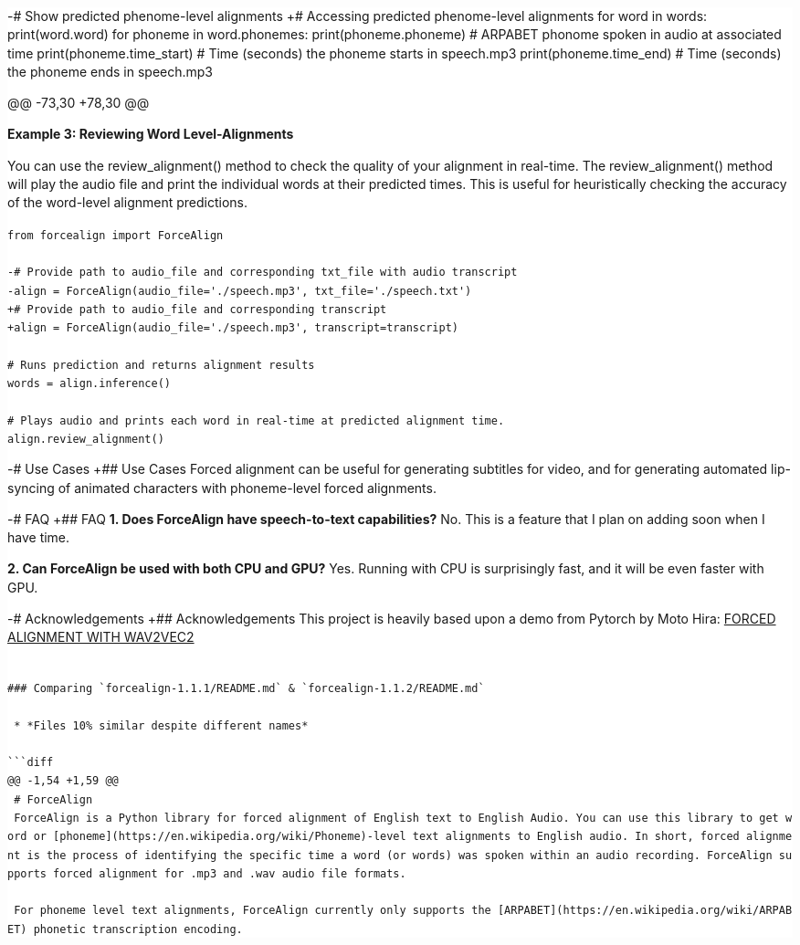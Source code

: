 -# Show predicted phenome-level alignments
+# Accessing predicted phenome-level alignments
 for word in words:
 	print(word.word)
 	for phoneme in word.phonemes:
 		print(phoneme.phoneme) # ARPABET phonome spoken in audio at associated time
 		print(phoneme.time_start) # Time (seconds) the phoneme starts in speech.mp3
 		print(phoneme.time_end) # Time (seconds) the phoneme ends in speech.mp3
 
@@ -73,30 +78,30 @@
 
 **Example 3: Reviewing Word Level-Alignments**
 
 You can use the review_alignment() method to check the quality of your alignment in real-time. The review_alignment() method will play the audio file and print the individual words at their predicted times. This is useful for heuristically checking the accuracy of the word-level alignment predictions.
 ```
 from forcealign import ForceAlign
 
-# Provide path to audio_file and corresponding txt_file with audio transcript
-align = ForceAlign(audio_file='./speech.mp3', txt_file='./speech.txt')
+# Provide path to audio_file and corresponding transcript
+align = ForceAlign(audio_file='./speech.mp3', transcript=transcript)
 
 # Runs prediction and returns alignment results
 words = align.inference() 
 
 # Plays audio and prints each word in real-time at predicted alignment time.
 align.review_alignment()
 
 ```
 
-# Use Cases
+## Use Cases
 Forced alignment can be useful for generating subtitles for video, and for generating automated lip-syncing of animated characters with phoneme-level forced alignments. 
 
-# FAQ
+## FAQ
 **1. Does ForceAlign have speech-to-text capabilities?**
 No. This is a feature that I plan on adding soon when I have time.
 
 **2. Can ForceAlign be used with both CPU and GPU?**
 Yes. Running with CPU is surprisingly fast, and it will be even faster with GPU. 
 
-# Acknowledgements
+## Acknowledgements
 This project is heavily based upon a demo from Pytorch by Moto Hira: [FORCED ALIGNMENT WITH WAV2VEC2](https://pytorch.org/audio/stable/tutorials/forced_alignment_tutorial.html)
```

### Comparing `forcealign-1.1.1/README.md` & `forcealign-1.1.2/README.md`

 * *Files 10% similar despite different names*

```diff
@@ -1,54 +1,59 @@
 # ForceAlign 
 ForceAlign is a Python library for forced alignment of English text to English Audio. You can use this library to get word or [phoneme](https://en.wikipedia.org/wiki/Phoneme)-level text alignments to English audio. In short, forced alignment is the process of identifying the specific time a word (or words) was spoken within an audio recording. ForceAlign supports forced alignment for .mp3 and .wav audio file formats.
 
 For phoneme level text alignments, ForceAlign currently only supports the [ARPABET](https://en.wikipedia.org/wiki/ARPABET) phonetic transcription encoding. 
```